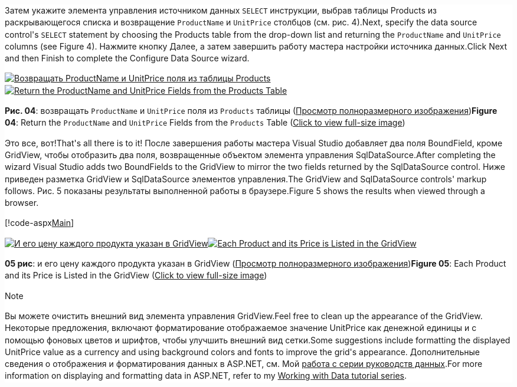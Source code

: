 
<span data-ttu-id="20d9e-154">Затем укажите элемента управления источником данных `SELECT` инструкции, выбрав таблицы Products из раскрывающегося списка и возвращение `ProductName` и `UnitPrice` столбцов (см. рис. 4).</span><span class="sxs-lookup"><span data-stu-id="20d9e-154">Next, specify the data source control's `SELECT` statement by choosing the Products table from the drop-down list and returning the `ProductName` and `UnitPrice` columns (see Figure 4).</span></span> <span data-ttu-id="20d9e-155">Нажмите кнопку Далее, а затем завершить работу мастера настройки источника данных.</span><span class="sxs-lookup"><span data-stu-id="20d9e-155">Click Next and then Finish to complete the Configure Data Source wizard.</span></span>


<span data-ttu-id="20d9e-156">[![Возвращать ProductName и UnitPrice поля из таблицы Products](interacting-with-the-content-page-from-the-master-page-cs/_static/image11.png)](interacting-with-the-content-page-from-the-master-page-cs/_static/image10.png)</span><span class="sxs-lookup"><span data-stu-id="20d9e-156">[![Return the ProductName and UnitPrice Fields from the Products Table](interacting-with-the-content-page-from-the-master-page-cs/_static/image11.png)](interacting-with-the-content-page-from-the-master-page-cs/_static/image10.png)</span></span>

<span data-ttu-id="20d9e-157">**Рис. 04**: возвращать `ProductName` и `UnitPrice` поля из `Products` таблицы ([Просмотр полноразмерного изображения](interacting-with-the-content-page-from-the-master-page-cs/_static/image12.png))</span><span class="sxs-lookup"><span data-stu-id="20d9e-157">**Figure 04**: Return the `ProductName` and `UnitPrice` Fields from the `Products` Table  ([Click to view full-size image](interacting-with-the-content-page-from-the-master-page-cs/_static/image12.png))</span></span>


<span data-ttu-id="20d9e-158">Это все, вот!</span><span class="sxs-lookup"><span data-stu-id="20d9e-158">That's all there is to it!</span></span> <span data-ttu-id="20d9e-159">После завершения работы мастера Visual Studio добавляет два поля BoundField, кроме GridView, чтобы отобразить два поля, возвращенные объектом элемента управления SqlDataSource.</span><span class="sxs-lookup"><span data-stu-id="20d9e-159">After completing the wizard Visual Studio adds two BoundFields to the GridView to mirror the two fields returned by the SqlDataSource control.</span></span> <span data-ttu-id="20d9e-160">Ниже приведен разметка GridView и SqlDataSource элементов управления.</span><span class="sxs-lookup"><span data-stu-id="20d9e-160">The GridView and SqlDataSource controls' markup follows.</span></span> <span data-ttu-id="20d9e-161">Рис. 5 показаны результаты выполненной работы в браузере.</span><span class="sxs-lookup"><span data-stu-id="20d9e-161">Figure 5 shows the results when viewed through a browser.</span></span>


[!code-aspx[Main](interacting-with-the-content-page-from-the-master-page-cs/samples/sample2.aspx)]


<span data-ttu-id="20d9e-162">[![И его цену каждого продукта указан в GridView](interacting-with-the-content-page-from-the-master-page-cs/_static/image14.png)](interacting-with-the-content-page-from-the-master-page-cs/_static/image13.png)</span><span class="sxs-lookup"><span data-stu-id="20d9e-162">[![Each Product and its Price is Listed in the GridView](interacting-with-the-content-page-from-the-master-page-cs/_static/image14.png)](interacting-with-the-content-page-from-the-master-page-cs/_static/image13.png)</span></span>

<span data-ttu-id="20d9e-163">**05 рис**: и его цену каждого продукта указан в GridView ([Просмотр полноразмерного изображения](interacting-with-the-content-page-from-the-master-page-cs/_static/image15.png))</span><span class="sxs-lookup"><span data-stu-id="20d9e-163">**Figure 05**: Each Product and its Price is Listed in the GridView  ([Click to view full-size image](interacting-with-the-content-page-from-the-master-page-cs/_static/image15.png))</span></span>


> [!NOTE]
> <span data-ttu-id="20d9e-164">Вы можете очистить внешний вид элемента управления GridView.</span><span class="sxs-lookup"><span data-stu-id="20d9e-164">Feel free to clean up the appearance of the GridView.</span></span> <span data-ttu-id="20d9e-165">Некоторые предложения, включают форматирование отображаемое значение UnitPrice как денежной единицы и с помощью фоновых цветов и шрифтов, чтобы улучшить внешний вид сетки.</span><span class="sxs-lookup"><span data-stu-id="20d9e-165">Some suggestions include formatting the displayed UnitPrice value as a currency and using background colors and fonts to improve the grid's appearance.</span></span> <span data-ttu-id="20d9e-166">Дополнительные сведения о отображения и форматирования данных в ASP.NET, см. Мой [работа с серии руководств данных](../../data-access/index.md).</span><span class="sxs-lookup"><span data-stu-id="20d9e-166">For more information on displaying and formatting data in ASP.NET, refer to my [Working with Data tutorial series](../../data-access/index.md).</span></span>
